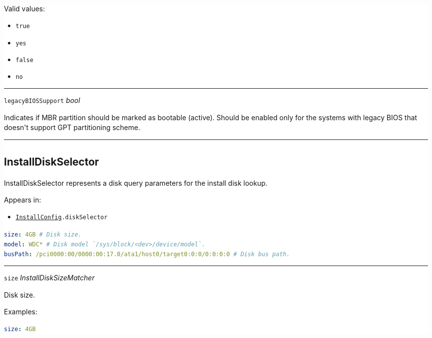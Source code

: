 
Valid values:


  - <code>true</code>

  - <code>yes</code>

  - <code>false</code>

  - <code>no</code>
</div>

<hr />
<div class="dd">

<code>legacyBIOSSupport</code>  <i>bool</i>

</div>
<div class="dt">

Indicates if MBR partition should be marked as bootable (active).
Should be enabled only for the systems with legacy BIOS that doesn't support GPT partitioning scheme.

</div>

<hr />



## InstallDiskSelector
InstallDiskSelector represents a disk query parameters for the install disk lookup.

Appears in:

- <code><a href="#installconfig">InstallConfig</a>.diskSelector</code>


``` yaml
size: 4GB # Disk size.
model: WDC* # Disk model `/sys/block/<dev>/device/model`.
busPath: /pci0000:00/0000:00:17.0/ata1/host0/target0:0:0/0:0:0:0 # Disk bus path.
```

<hr />

<div class="dd">

<code>size</code>  <i>InstallDiskSizeMatcher</i>

</div>
<div class="dt">

Disk size.



Examples:


``` yaml
size: 4GB
```
